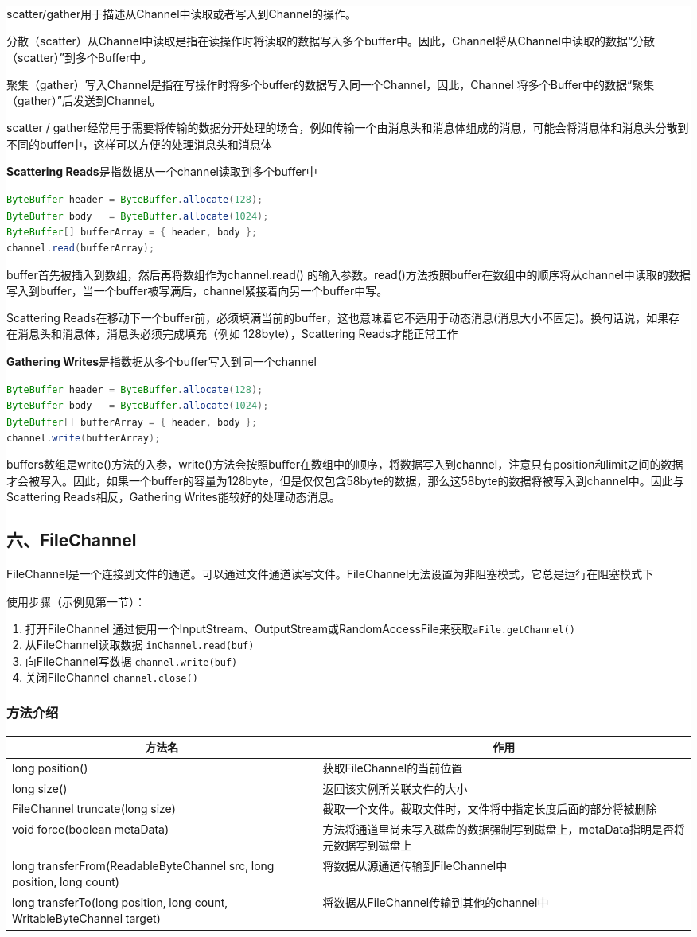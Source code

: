 scatter/gather用于描述从Channel中读取或者写入到Channel的操作。

分散（scatter）从Channel中读取是指在读操作时将读取的数据写入多个buffer中。因此，Channel将从Channel中读取的数据“分散（scatter）”到多个Buffer中。

聚集（gather）写入Channel是指在写操作时将多个buffer的数据写入同一个Channel，因此，Channel 将多个Buffer中的数据“聚集（gather）”后发送到Channel。

scatter / gather经常用于需要将传输的数据分开处理的场合，例如传输一个由消息头和消息体组成的消息，可能会将消息体和消息头分散到不同的buffer中，这样可以方便的处理消息头和消息体

**Scattering Reads**是指数据从一个channel读取到多个buffer中

```java
ByteBuffer header = ByteBuffer.allocate(128);
ByteBuffer body   = ByteBuffer.allocate(1024);
ByteBuffer[] bufferArray = { header, body };
channel.read(bufferArray);
```

buffer首先被插入到数组，然后再将数组作为channel.read() 的输入参数。read()方法按照buffer在数组中的顺序将从channel中读取的数据写入到buffer，当一个buffer被写满后，channel紧接着向另一个buffer中写。

Scattering Reads在移动下一个buffer前，必须填满当前的buffer，这也意味着它不适用于动态消息(消息大小不固定)。换句话说，如果存在消息头和消息体，消息头必须完成填充（例如 128byte），Scattering Reads才能正常工作

**Gathering Writes**是指数据从多个buffer写入到同一个channel

```java
ByteBuffer header = ByteBuffer.allocate(128);
ByteBuffer body   = ByteBuffer.allocate(1024);
ByteBuffer[] bufferArray = { header, body };
channel.write(bufferArray);
```

buffers数组是write()方法的入参，write()方法会按照buffer在数组中的顺序，将数据写入到channel，注意只有position和limit之间的数据才会被写入。因此，如果一个buffer的容量为128byte，但是仅仅包含58byte的数据，那么这58byte的数据将被写入到channel中。因此与Scattering Reads相反，Gathering Writes能较好的处理动态消息。

## 六、FileChannel

FileChannel是一个连接到文件的通道。可以通过文件通道读写文件。FileChannel无法设置为非阻塞模式，它总是运行在阻塞模式下

使用步骤（示例见第一节）：

1. 打开FileChannel 通过使用一个InputStream、OutputStream或RandomAccessFile来获取`aFile.getChannel()`
2. 从FileChannel读取数据 `inChannel.read(buf)`
3. 向FileChannel写数据 `channel.write(buf)`
4. 关闭FileChannel `channel.close()`

### 方法介绍


方法名 | 作用
---|---
long position() | 获取FileChannel的当前位置
long size() | 返回该实例所关联文件的大小
FileChannel truncate(long size) | 截取一个文件。截取文件时，文件将中指定长度后面的部分将被删除
void force(boolean metaData) | 方法将通道里尚未写入磁盘的数据强制写到磁盘上，metaData指明是否将元数据写到磁盘上
long transferFrom(ReadableByteChannel src, long position, long count)|将数据从源通道传输到FileChannel中
long transferTo(long position, long count, WritableByteChannel target)|将数据从FileChannel传输到其他的channel中
